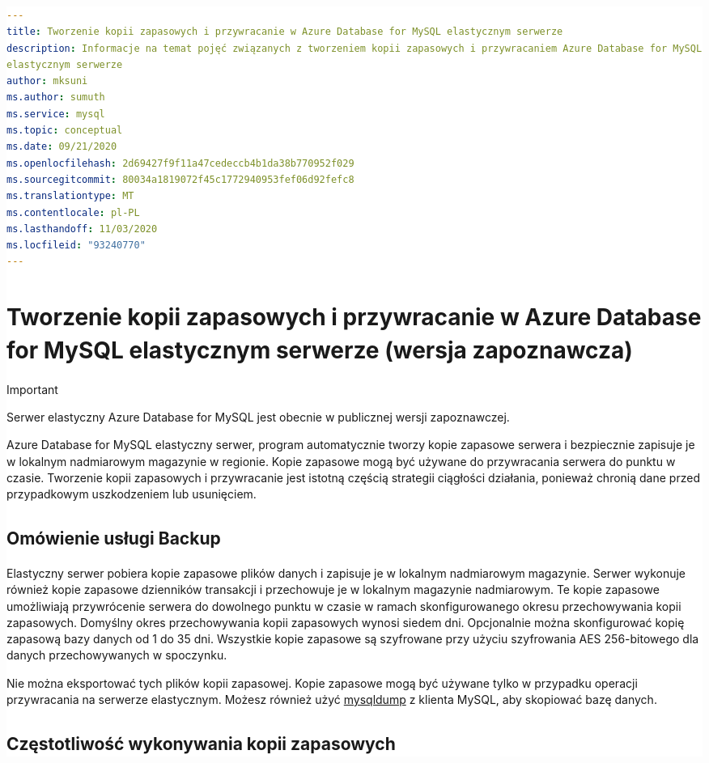 ```yaml
---
title: Tworzenie kopii zapasowych i przywracanie w Azure Database for MySQL elastycznym serwerze
description: Informacje na temat pojęć związanych z tworzeniem kopii zapasowych i przywracaniem Azure Database for MySQL elastycznym serwerze
author: mksuni
ms.author: sumuth
ms.service: mysql
ms.topic: conceptual
ms.date: 09/21/2020
ms.openlocfilehash: 2d69427f9f11a47cedeccb4b1da38b770952f029
ms.sourcegitcommit: 80034a1819072f45c1772940953fef06d92fefc8
ms.translationtype: MT
ms.contentlocale: pl-PL
ms.lasthandoff: 11/03/2020
ms.locfileid: "93240770"
---
```

# <a name="backup-and-restore-in-azure-database-for-mysql-flexible-server-preview"></a>Tworzenie kopii zapasowych i przywracanie w Azure Database for MySQL elastycznym serwerze (wersja zapoznawcza)

> [!IMPORTANT] 
> Serwer elastyczny Azure Database for MySQL jest obecnie w publicznej wersji zapoznawczej.

Azure Database for MySQL elastyczny serwer, program automatycznie tworzy kopie zapasowe serwera i bezpiecznie zapisuje je w lokalnym nadmiarowym magazynie w regionie. Kopie zapasowe mogą być używane do przywracania serwera do punktu w czasie. Tworzenie kopii zapasowych i przywracanie jest istotną częścią strategii ciągłości działania, ponieważ chronią dane przed przypadkowym uszkodzeniem lub usunięciem.

## <a name="backup-overview"></a>Omówienie usługi Backup

Elastyczny serwer pobiera kopie zapasowe plików danych i zapisuje je w lokalnym nadmiarowym magazynie. Serwer wykonuje również kopie zapasowe dzienników transakcji i przechowuje je w lokalnym magazynie nadmiarowym. Te kopie zapasowe umożliwiają przywrócenie serwera do dowolnego punktu w czasie w ramach skonfigurowanego okresu przechowywania kopii zapasowych. Domyślny okres przechowywania kopii zapasowych wynosi siedem dni. Opcjonalnie można skonfigurować kopię zapasową bazy danych od 1 do 35 dni. Wszystkie kopie zapasowe są szyfrowane przy użyciu szyfrowania AES 256-bitowego dla danych przechowywanych w spoczynku.

Nie można eksportować tych plików kopii zapasowej. Kopie zapasowe mogą być używane tylko w przypadku operacji przywracania na serwerze elastycznym. Możesz również użyć [mysqldump](../concepts-migrate-dump-restore.md#dump-and-restore-using-mysqldump-utility) z klienta MySQL, aby skopiować bazę danych.

## <a name="backup-frequency"></a>Częstotliwość wykonywania kopii zapasowych

